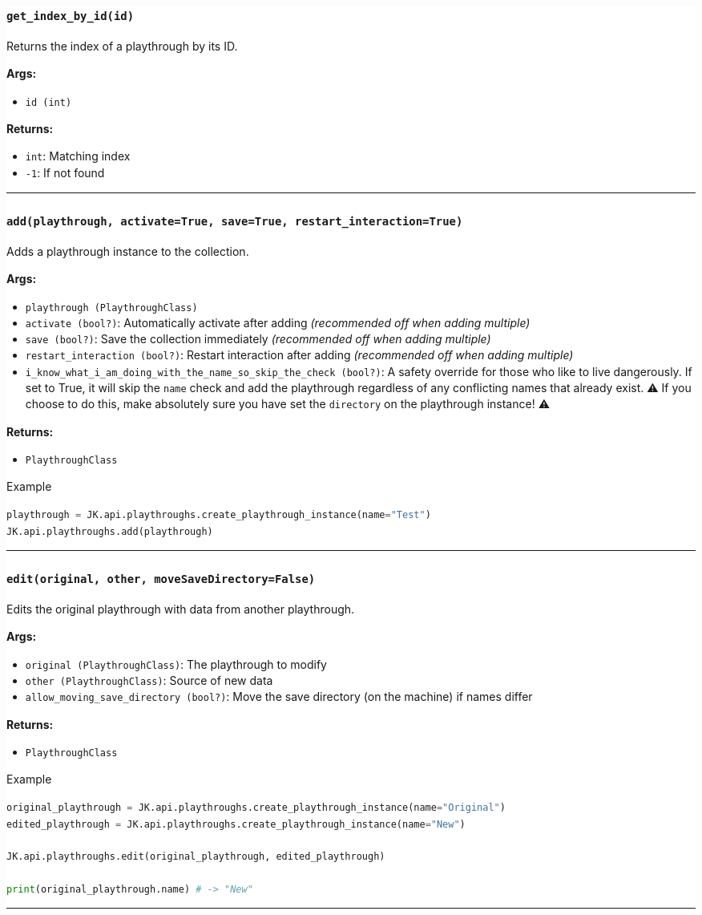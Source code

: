 ### `get_index_by_id(id)`
Returns the index of a playthrough by its ID.

**Args:**
- `id (int)`

**Returns:**
- `int`: Matching index
- `-1`: If not found

---

### `add(playthrough, activate=True, save=True, restart_interaction=True)`
Adds a playthrough instance to the collection.

**Args:**
- `playthrough (PlaythroughClass)`
- `activate (bool?)`: Automatically activate after adding *(recommended off when adding multiple)*
- `save (bool?)`: Save the collection immediately *(recommended off when adding multiple)*
- `restart_interaction (bool?)`: Restart interaction after adding *(recommended off when adding multiple)*
- `i_know_what_i_am_doing_with_the_name_so_skip_the_check (bool?)`: A safety override for those who like to live dangerously. If set to True, it will skip the `name` check and add the playthrough regardless of any conflicting names that already exist. ⚠️ If you choose to do this, make absolutely sure you have set the `directory` on the playthrough instance! ⚠️

**Returns:**
- `PlaythroughClass`

Example
```python
playthrough = JK.api.playthroughs.create_playthrough_instance(name="Test")
JK.api.playthroughs.add(playthrough)
```

---

### `edit(original, other, moveSaveDirectory=False)`
Edits the original playthrough with data from another playthrough.

**Args:**
- `original (PlaythroughClass)`: The playthrough to modify
- `other (PlaythroughClass)`: Source of new data
- `allow_moving_save_directory (bool?)`: Move the save directory (on the machine) if names differ

**Returns:**
- `PlaythroughClass`

Example
```python
original_playthrough = JK.api.playthroughs.create_playthrough_instance(name="Original")
edited_playthrough = JK.api.playthroughs.create_playthrough_instance(name="New")

JK.api.playthroughs.edit(original_playthrough, edited_playthrough)

print(original_playthrough.name) # -> "New"
```

---